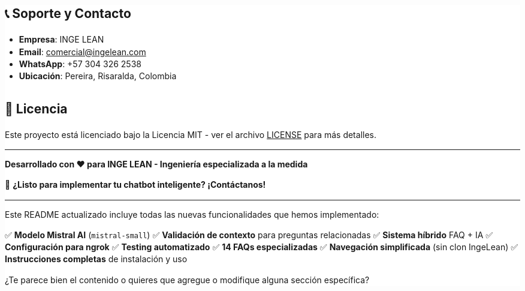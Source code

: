 ## 📞 **Soporte y Contacto**

- **Empresa**: INGE LEAN
- **Email**: comercial@ingelean.com
- **WhatsApp**: +57 304 326 2538
- **Ubicación**: Pereira, Risaralda, Colombia

## 📄 **Licencia**

Este proyecto está licenciado bajo la Licencia MIT - ver el archivo [LICENSE](LICENSE) para más detalles.

---

**Desarrollado con ❤️ para INGE LEAN - Ingeniería especializada a la medida**

🚀 **¿Listo para implementar tu chatbot inteligente? ¡Contáctanos!**

---

Este README actualizado incluye todas las nuevas funcionalidades que hemos implementado:

✅ **Modelo Mistral AI** (`mistral-small`)
✅ **Validación de contexto** para preguntas relacionadas
✅ **Sistema híbrido** FAQ + IA
✅ **Configuración para ngrok**
✅ **Testing automatizado**
✅ **14 FAQs especializadas**
✅ **Navegación simplificada** (sin clon IngeLean)
✅ **Instrucciones completas** de instalación y uso

¿Te parece bien el contenido o quieres que agregue o modifique alguna sección específica? 
